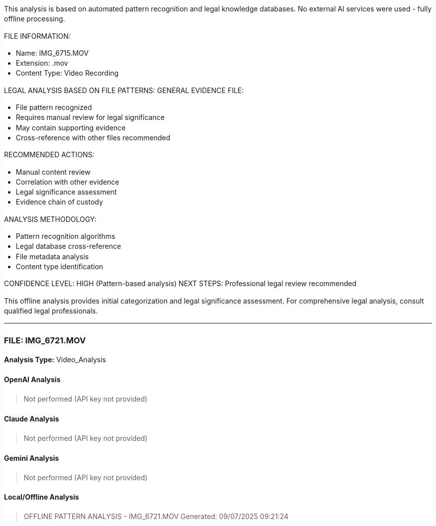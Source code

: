 This analysis is based on automated pattern recognition and legal knowledge databases.
No external AI services were used - fully offline processing.

FILE INFORMATION:

- Name: IMG_6715.MOV
- Extension: .mov
- Content Type: Video Recording

LEGAL ANALYSIS BASED ON FILE PATTERNS:
GENERAL EVIDENCE FILE:

- File pattern recognized
- Requires manual review for legal significance
- May contain supporting evidence
- Cross-reference with other files recommended

RECOMMENDED ACTIONS:

- Manual content review
- Correlation with other evidence
- Legal significance assessment
- Evidence chain of custody

ANALYSIS METHODOLOGY:

- Pattern recognition algorithms
- Legal database cross-reference
- File metadata analysis
- Content type identification

CONFIDENCE LEVEL: HIGH (Pattern-based analysis)
NEXT STEPS: Professional legal review recommended

This offline analysis provides initial categorization and legal significance assessment.
For comprehensive legal analysis, consult qualified legal professionals.

---

### FILE: IMG_6721.MOV

**Analysis Type:** Video_Analysis

#### OpenAI Analysis
>
> Not performed (API key not provided)
>
#### Claude Analysis
>
> Not performed (API key not provided)
>
#### Gemini Analysis
>
> Not performed (API key not provided)
>
#### Local/Offline Analysis
>
> OFFLINE PATTERN ANALYSIS - IMG_6721.MOV
Generated: 09/07/2025 09:21:24
